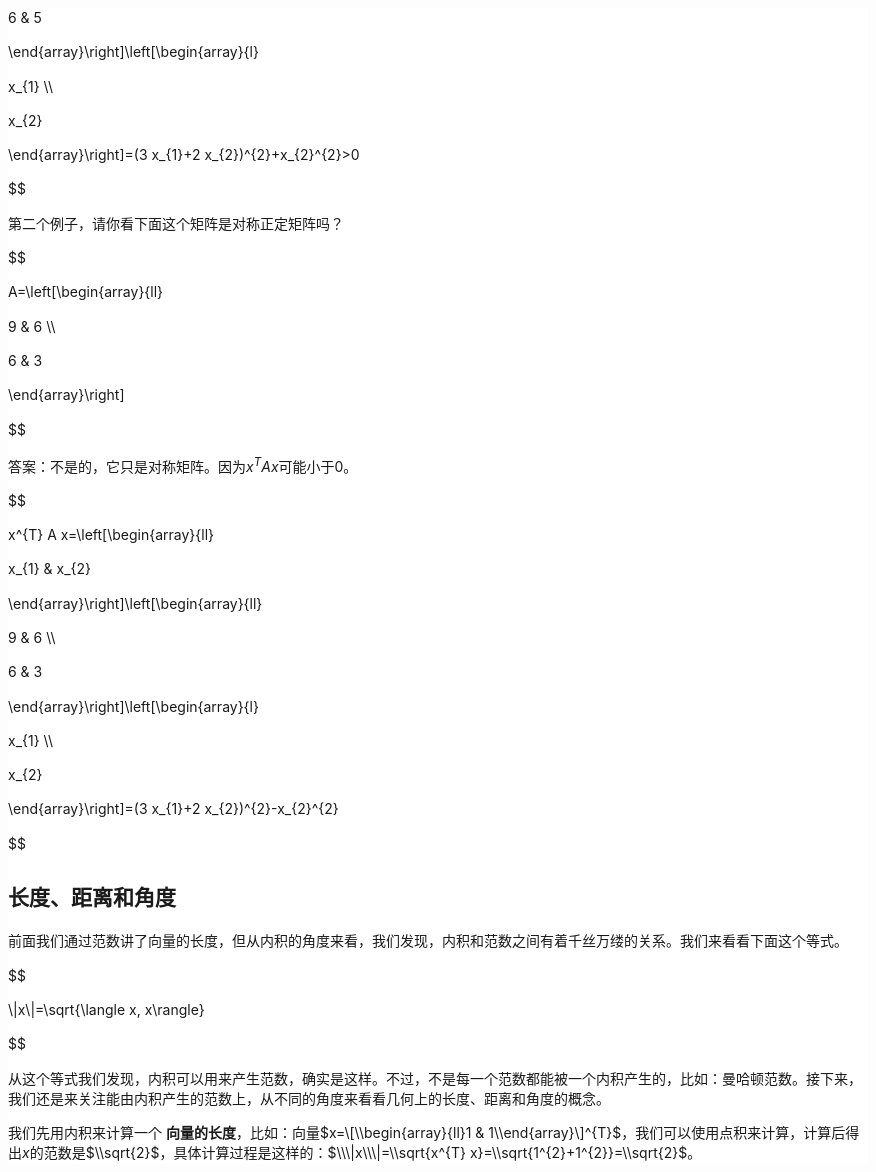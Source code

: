 6 & 5

\\end{array}\\right\]\\left\[\\begin{array}{l}

x\_{1} \\\\

x\_{2}

\\end{array}\\right\]=(3 x\_{1}+2 x\_{2})^{2}+x\_{2}^{2}>0

$$

第二个例子，请你看下面这个矩阵是对称正定矩阵吗？

$$

A=\\left\[\\begin{array}{ll}

9 & 6 \\\\

6 & 3

\\end{array}\\right\]

$$

答案：不是的，它只是对称矩阵。因为$x^{T} A x$可能小于0。

$$

x^{T} A x=\\left\[\\begin{array}{ll}

x\_{1} & x\_{2}

\\end{array}\\right\]\\left\[\\begin{array}{ll}

9 & 6 \\\\

6 & 3

\\end{array}\\right\]\\left\[\\begin{array}{l}

x\_{1} \\\\

x\_{2}

\\end{array}\\right\]=(3 x\_{1}+2 x\_{2})^{2}-x\_{2}^{2}

$$

## 长度、距离和角度

前面我们通过范数讲了向量的长度，但从内积的角度来看，我们发现，内积和范数之间有着千丝万缕的关系。我们来看看下面这个等式。

$$

\\\|x\\\|=\\sqrt{\\langle x, x\\rangle}

$$

从这个等式我们发现，内积可以用来产生范数，确实是这样。不过，不是每一个范数都能被一个内积产生的，比如：曼哈顿范数。接下来，我们还是来关注能由内积产生的范数上，从不同的角度来看看几何上的长度、距离和角度的概念。

我们先用内积来计算一个 **向量的长度**，比如：向量$x=\[\\begin{array}{ll}1 & 1\\end{array}\]^{T}$，我们可以使用点积来计算，计算后得出$x$的范数是$\\sqrt{2}$，具体计算过程是这样的：$\\\|x\\\|=\\sqrt{x^{T} x}=\\sqrt{1^{2}+1^{2}}=\\sqrt{2}$。
